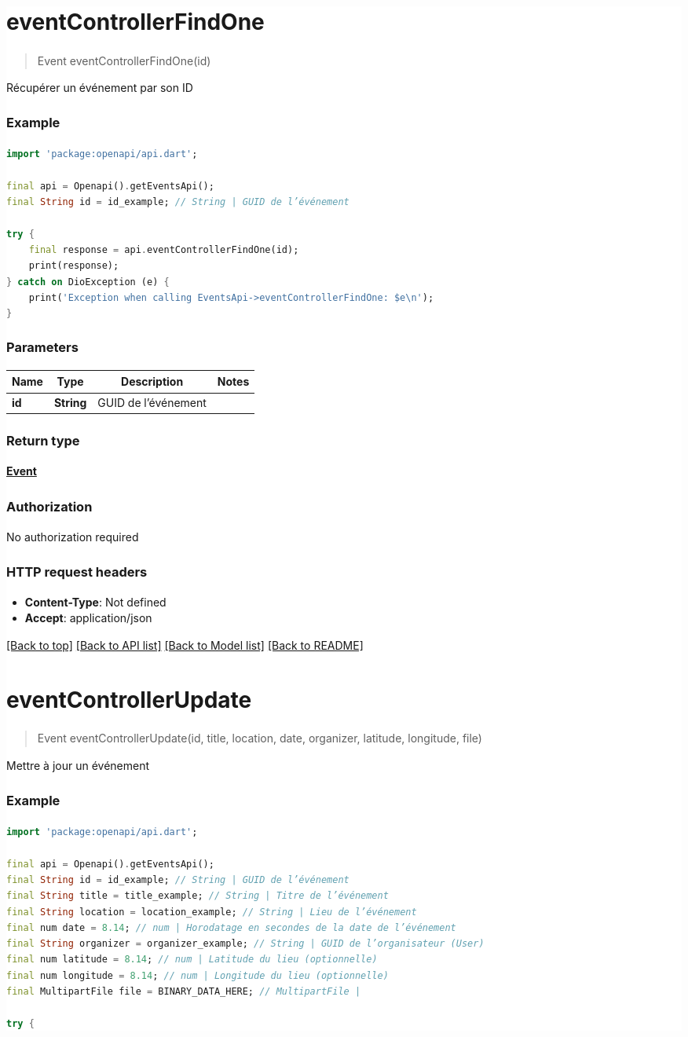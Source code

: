 # **eventControllerFindOne**
> Event eventControllerFindOne(id)

Récupérer un événement par son ID

### Example
```dart
import 'package:openapi/api.dart';

final api = Openapi().getEventsApi();
final String id = id_example; // String | GUID de l’événement

try {
    final response = api.eventControllerFindOne(id);
    print(response);
} catch on DioException (e) {
    print('Exception when calling EventsApi->eventControllerFindOne: $e\n');
}
```

### Parameters

Name | Type | Description  | Notes
------------- | ------------- | ------------- | -------------
 **id** | **String**| GUID de l’événement | 

### Return type

[**Event**](Event.md)

### Authorization

No authorization required

### HTTP request headers

 - **Content-Type**: Not defined
 - **Accept**: application/json

[[Back to top]](#) [[Back to API list]](../README.md#documentation-for-api-endpoints) [[Back to Model list]](../README.md#documentation-for-models) [[Back to README]](../README.md)

# **eventControllerUpdate**
> Event eventControllerUpdate(id, title, location, date, organizer, latitude, longitude, file)

Mettre à jour un événement

### Example
```dart
import 'package:openapi/api.dart';

final api = Openapi().getEventsApi();
final String id = id_example; // String | GUID de l’événement
final String title = title_example; // String | Titre de l’événement
final String location = location_example; // String | Lieu de l’événement
final num date = 8.14; // num | Horodatage en secondes de la date de l’événement
final String organizer = organizer_example; // String | GUID de l’organisateur (User)
final num latitude = 8.14; // num | Latitude du lieu (optionnelle)
final num longitude = 8.14; // num | Longitude du lieu (optionnelle)
final MultipartFile file = BINARY_DATA_HERE; // MultipartFile | 

try {
```